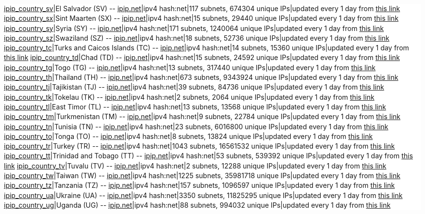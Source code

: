 [ipip_country_sv](http://iplists.firehol.org/?ipset=ipip_country_sv)|El Salvador (SV) -- [ipip.net](http://ipip.net)|ipv4 hash:net|117 subnets, 674304 unique IPs|updated every 1 day  from [this link](https://cdn.ipip.net/17mon/country.zip)
[ipip_country_sx](http://iplists.firehol.org/?ipset=ipip_country_sx)|Sint Maarten (SX) -- [ipip.net](http://ipip.net)|ipv4 hash:net|15 subnets, 29440 unique IPs|updated every 1 day  from [this link](https://cdn.ipip.net/17mon/country.zip)
[ipip_country_sy](http://iplists.firehol.org/?ipset=ipip_country_sy)|Syria (SY) -- [ipip.net](http://ipip.net)|ipv4 hash:net|171 subnets, 1240064 unique IPs|updated every 1 day  from [this link](https://cdn.ipip.net/17mon/country.zip)
[ipip_country_sz](http://iplists.firehol.org/?ipset=ipip_country_sz)|Swaziland (SZ) -- [ipip.net](http://ipip.net)|ipv4 hash:net|18 subnets, 52736 unique IPs|updated every 1 day  from [this link](https://cdn.ipip.net/17mon/country.zip)
[ipip_country_tc](http://iplists.firehol.org/?ipset=ipip_country_tc)|Turks and Caicos Islands (TC) -- [ipip.net](http://ipip.net)|ipv4 hash:net|14 subnets, 15360 unique IPs|updated every 1 day  from [this link](https://cdn.ipip.net/17mon/country.zip)
[ipip_country_td](http://iplists.firehol.org/?ipset=ipip_country_td)|Chad (TD) -- [ipip.net](http://ipip.net)|ipv4 hash:net|15 subnets, 24592 unique IPs|updated every 1 day  from [this link](https://cdn.ipip.net/17mon/country.zip)
[ipip_country_tg](http://iplists.firehol.org/?ipset=ipip_country_tg)|Togo (TG) -- [ipip.net](http://ipip.net)|ipv4 hash:net|13 subnets, 317440 unique IPs|updated every 1 day  from [this link](https://cdn.ipip.net/17mon/country.zip)
[ipip_country_th](http://iplists.firehol.org/?ipset=ipip_country_th)|Thailand (TH) -- [ipip.net](http://ipip.net)|ipv4 hash:net|673 subnets, 9343924 unique IPs|updated every 1 day  from [this link](https://cdn.ipip.net/17mon/country.zip)
[ipip_country_tj](http://iplists.firehol.org/?ipset=ipip_country_tj)|Tajikistan (TJ) -- [ipip.net](http://ipip.net)|ipv4 hash:net|39 subnets, 84736 unique IPs|updated every 1 day  from [this link](https://cdn.ipip.net/17mon/country.zip)
[ipip_country_tk](http://iplists.firehol.org/?ipset=ipip_country_tk)|Tokelau (TK) -- [ipip.net](http://ipip.net)|ipv4 hash:net|2 subnets, 2064 unique IPs|updated every 1 day  from [this link](https://cdn.ipip.net/17mon/country.zip)
[ipip_country_tl](http://iplists.firehol.org/?ipset=ipip_country_tl)|East Timor (TL) -- [ipip.net](http://ipip.net)|ipv4 hash:net|13 subnets, 13568 unique IPs|updated every 1 day  from [this link](https://cdn.ipip.net/17mon/country.zip)
[ipip_country_tm](http://iplists.firehol.org/?ipset=ipip_country_tm)|Turkmenistan (TM) -- [ipip.net](http://ipip.net)|ipv4 hash:net|9 subnets, 22784 unique IPs|updated every 1 day  from [this link](https://cdn.ipip.net/17mon/country.zip)
[ipip_country_tn](http://iplists.firehol.org/?ipset=ipip_country_tn)|Tunisia (TN) -- [ipip.net](http://ipip.net)|ipv4 hash:net|23 subnets, 6016800 unique IPs|updated every 1 day  from [this link](https://cdn.ipip.net/17mon/country.zip)
[ipip_country_to](http://iplists.firehol.org/?ipset=ipip_country_to)|Tonga (TO) -- [ipip.net](http://ipip.net)|ipv4 hash:net|8 subnets, 13824 unique IPs|updated every 1 day  from [this link](https://cdn.ipip.net/17mon/country.zip)
[ipip_country_tr](http://iplists.firehol.org/?ipset=ipip_country_tr)|Turkey (TR) -- [ipip.net](http://ipip.net)|ipv4 hash:net|1043 subnets, 16561532 unique IPs|updated every 1 day  from [this link](https://cdn.ipip.net/17mon/country.zip)
[ipip_country_tt](http://iplists.firehol.org/?ipset=ipip_country_tt)|Trinidad and Tobago (TT) -- [ipip.net](http://ipip.net)|ipv4 hash:net|53 subnets, 539392 unique IPs|updated every 1 day  from [this link](https://cdn.ipip.net/17mon/country.zip)
[ipip_country_tv](http://iplists.firehol.org/?ipset=ipip_country_tv)|Tuvalu (TV) -- [ipip.net](http://ipip.net)|ipv4 hash:net|2 subnets, 12288 unique IPs|updated every 1 day  from [this link](https://cdn.ipip.net/17mon/country.zip)
[ipip_country_tw](http://iplists.firehol.org/?ipset=ipip_country_tw)|Taiwan (TW) -- [ipip.net](http://ipip.net)|ipv4 hash:net|1225 subnets, 35981718 unique IPs|updated every 1 day  from [this link](https://cdn.ipip.net/17mon/country.zip)
[ipip_country_tz](http://iplists.firehol.org/?ipset=ipip_country_tz)|Tanzania (TZ) -- [ipip.net](http://ipip.net)|ipv4 hash:net|157 subnets, 1096597 unique IPs|updated every 1 day  from [this link](https://cdn.ipip.net/17mon/country.zip)
[ipip_country_ua](http://iplists.firehol.org/?ipset=ipip_country_ua)|Ukraine (UA) -- [ipip.net](http://ipip.net)|ipv4 hash:net|3350 subnets, 11825295 unique IPs|updated every 1 day  from [this link](https://cdn.ipip.net/17mon/country.zip)
[ipip_country_ug](http://iplists.firehol.org/?ipset=ipip_country_ug)|Uganda (UG) -- [ipip.net](http://ipip.net)|ipv4 hash:net|88 subnets, 994032 unique IPs|updated every 1 day  from [this link](https://cdn.ipip.net/17mon/country.zip)